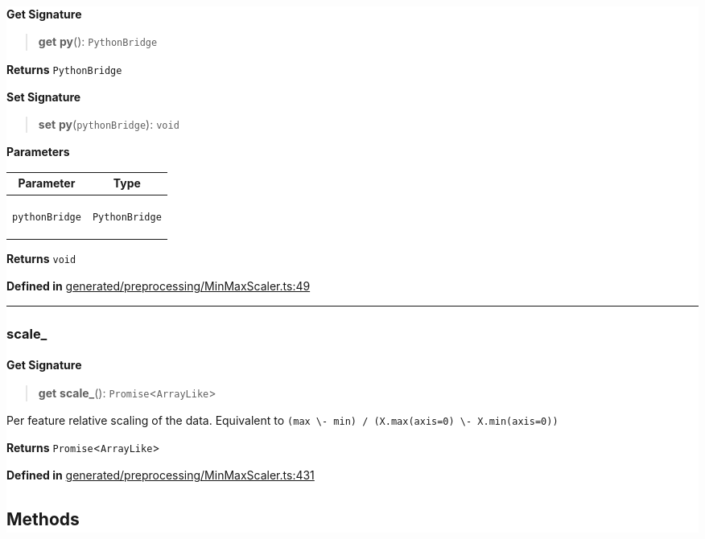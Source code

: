 **Get Signature**

> **get** **py**(): `PythonBridge`

**Returns** `PythonBridge`

**Set Signature**

> **set** **py**(`pythonBridge`): `void`

**Parameters**

<table>
<thead>
<tr>
<th>Parameter</th>
<th>Type</th>
</tr>
</thead>
<tbody>
<tr>
<td>

`pythonBridge`

</td>
<td>

`PythonBridge`

</td>
</tr>
</tbody>
</table>

**Returns** `void`

**Defined in** [generated/preprocessing/MinMaxScaler.ts:49](https://github.com/transitive-bullshit/scikit-learn-ts/blob/d136d90c5cb653f22204ec450ae61706606a5b96/packages/sklearn/src/generated/preprocessing/MinMaxScaler.ts#L49)

***

### scale\_

**Get Signature**

> **get** **scale\_**(): `Promise`\<`ArrayLike`\>

Per feature relative scaling of the data. Equivalent to `(max \- min) / (X.max(axis=0) \- X.min(axis=0))`

**Returns** `Promise`\<`ArrayLike`\>

**Defined in** [generated/preprocessing/MinMaxScaler.ts:431](https://github.com/transitive-bullshit/scikit-learn-ts/blob/d136d90c5cb653f22204ec450ae61706606a5b96/packages/sklearn/src/generated/preprocessing/MinMaxScaler.ts#L431)

## Methods
